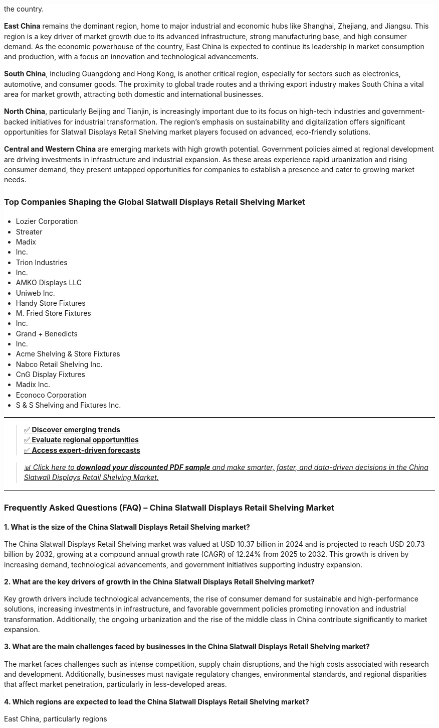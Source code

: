 the country.</p><p class="" data-start="351" data-end="799"><strong data-start="351" data-end="365">East China</strong> remains the dominant region, home to major industrial and economic hubs like Shanghai, Zhejiang, and Jiangsu. This region is a key driver of market growth due to its advanced infrastructure, strong manufacturing base, and high consumer demand. As the economic powerhouse of the country, East China is expected to continue its leadership in market consumption and production, with a focus on innovation and technological advancements.</p><p class="" data-start="801" data-end="1129"><strong data-start="801" data-end="816">South China</strong>, including Guangdong and Hong Kong, is another critical region, especially for sectors such as electronics, automotive, and consumer goods. The proximity to global trade routes and a thriving export industry makes South China a vital area for market growth, attracting both domestic and international businesses.</p><p class="" data-start="1131" data-end="1474"><strong data-start="1131" data-end="1146">North China</strong>, particularly Beijing and Tianjin, is increasingly important due to its focus on high-tech industries and government-backed initiatives for industrial transformation. The region&rsquo;s emphasis on sustainability and digitalization offers significant opportunities for Slatwall Displays Retail Shelving market players focused on advanced, eco-friendly solutions.</p><p class="" data-start="1476" data-end="1854"><strong data-start="1476" data-end="1505">Central and Western China</strong> are emerging markets with high growth potential. Government policies aimed at regional development are driving investments in infrastructure and industrial expansion. As these areas experience rapid urbanization and rising consumer demand, they present untapped opportunities for companies to establish a presence and cater to growing market needs.</p><p class="" data-start="1856" data-end="2046"><h3>Top Companies Shaping the Global Slatwall Displays Retail Shelving Market </h3><ul><li>Lozier Corporation</li><li>Streater</li><li>Madix</li><li>Inc.</li><li>Trion Industries</li><li>Inc.</li><li>AMKO Displays LLC</li><li>Uniweb Inc.</li><li>Handy Store Fixtures</li><li>M. Fried Store Fixtures</li><li>Inc.</li><li>Grand + Benedicts</li><li>Inc.</li><li>Acme Shelving & Store Fixtures</li><li>Nabco Retail Shelving Inc.</li><li> CnG Display Fixtures</li><li>Madix Inc.</li><li>Econoco Corporation</li><li>S & S Shelving and Fixtures Inc.</li></ul></p><hr /><blockquote><p><a href="https://www.marketresearchintellect.com/ask-for-discount/?rid=281750&amp;utm_source=Github-China&amp;utm_medium=805">✅ <strong data-start="617" data-end="645">Discover emerging trends</strong></a><br data-start="645" data-end="648" /><a href="https://www.marketresearchintellect.com/ask-for-discount/?rid=281750&amp;utm_source=Github-China&amp;utm_medium=805"> ✅ <strong data-start="650" data-end="685">Evaluate regional opportunities</strong></a><br data-start="685" data-end="688" /><a href="https://www.marketresearchintellect.com/ask-for-discount/?rid=281750&amp;utm_source=Github-China&amp;utm_medium=805"> ✅ <strong data-start="690" data-end="724">Access expert-driven forecasts</strong></a></p></blockquote><blockquote><p class="" data-start="728" data-end="864"><a href="https://www.marketresearchintellect.com/ask-for-discount/?rid=281750&amp;utm_source=Github-China&amp;utm_medium=805"><em>📊 Click&nbsp;here to <strong data-start="746" data-end="785">download your discounted PDF sample</strong> and make smarter, faster, and data-driven decisions in the China Slatwall Displays Retail Shelving Market.</em></a></p></blockquote><hr /><h3 class="" data-start="169" data-end="229"><strong data-start="173" data-end="229">Frequently Asked Questions (FAQ) &ndash; China Slatwall Displays Retail Shelving Market</strong></h3><p class="" data-start="231" data-end="601"><strong data-start="231" data-end="280">1. What is the size of the China Slatwall Displays Retail Shelving market?</strong></p><p class="" data-start="231" data-end="601">The China Slatwall Displays Retail Shelving market was valued at USD 10.37 billion in 2024 and is projected to reach USD 20.73 billion by 2032, growing at a compound annual growth rate (CAGR) of 12.24% from 2025 to 2032. This growth is driven by increasing demand, technological advancements, and government initiatives supporting industry expansion.</p><p class="" data-start="603" data-end="1058"><strong data-start="603" data-end="670">2. What are the key drivers of growth in the China Slatwall Displays Retail Shelving market?</strong></p><p class="" data-start="603" data-end="1058">Key growth drivers include technological advancements, the rise of consumer demand for sustainable and high-performance solutions, increasing investments in infrastructure, and favorable government policies promoting innovation and industrial transformation. Additionally, the ongoing urbanization and the rise of the middle class in China contribute significantly to market expansion.</p><p class="" data-start="1060" data-end="1466"><strong data-start="1060" data-end="1141">3. What are the main challenges faced by businesses in the China Slatwall Displays Retail Shelving market?</strong></p><p class="" data-start="1060" data-end="1466">The market faces challenges such as intense competition, supply chain disruptions, and the high costs associated with research and development. Additionally, businesses must navigate regulatory changes, environmental standards, and regional disparities that affect market penetration, particularly in less-developed areas.</p><p class="" data-start="1468" data-end="1949"><strong data-start="1468" data-end="1532">4. Which regions are expected to lead the China Slatwall Displays Retail Shelving market?</strong></p><p class="" data-start="1468" data-end="1949">East China, particularly regions